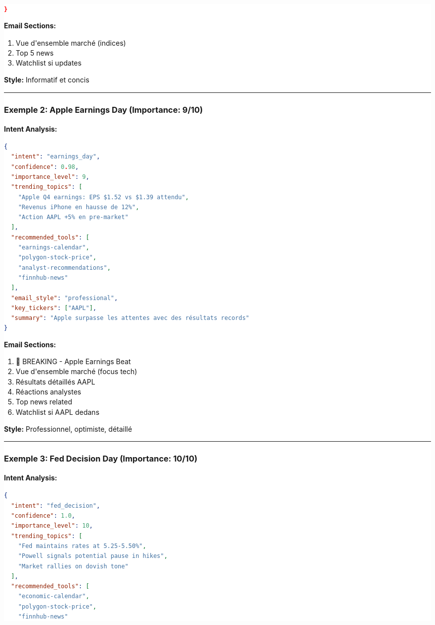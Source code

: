 ```json
}
```

**Email Sections:**
1. Vue d'ensemble marché (indices)
2. Top 5 news
3. Watchlist si updates

**Style:** Informatif et concis

---

### **Exemple 2: Apple Earnings Day (Importance: 9/10)**

**Intent Analysis:**
```json
{
  "intent": "earnings_day",
  "confidence": 0.98,
  "importance_level": 9,
  "trending_topics": [
    "Apple Q4 earnings: EPS $1.52 vs $1.39 attendu",
    "Revenus iPhone en hausse de 12%",
    "Action AAPL +5% en pre-market"
  ],
  "recommended_tools": [
    "earnings-calendar",
    "polygon-stock-price",
    "analyst-recommendations",
    "finnhub-news"
  ],
  "email_style": "professional",
  "key_tickers": ["AAPL"],
  "summary": "Apple surpasse les attentes avec des résultats records"
}
```

**Email Sections:**
1. 🚨 BREAKING - Apple Earnings Beat
2. Vue d'ensemble marché (focus tech)
3. Résultats détaillés AAPL
4. Réactions analystes
5. Top news related
6. Watchlist si AAPL dedans

**Style:** Professionnel, optimiste, détaillé

---

### **Exemple 3: Fed Decision Day (Importance: 10/10)**

**Intent Analysis:**
```json
{
  "intent": "fed_decision",
  "confidence": 1.0,
  "importance_level": 10,
  "trending_topics": [
    "Fed maintains rates at 5.25-5.50%",
    "Powell signals potential pause in hikes",
    "Market rallies on dovish tone"
  ],
  "recommended_tools": [
    "economic-calendar",
    "polygon-stock-price",
    "finnhub-news"
```